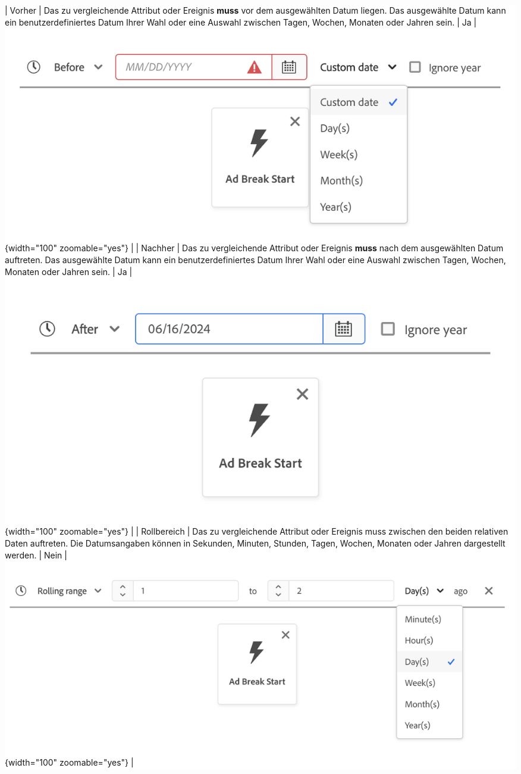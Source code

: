 | Vorher | Das zu vergleichende Attribut oder Ereignis **muss** vor dem ausgewählten Datum liegen. Das ausgewählte Datum kann ein benutzerdefiniertes Datum Ihrer Wahl oder eine Auswahl zwischen Tagen, Wochen, Monaten oder Jahren sein. | Ja | ![Ein Beispiel für die Verwendung der Zeitbeschränkung „Vor“.](../images/ui/segment-builder/time-constraints/before.png){width="100" zoomable="yes"} |
| Nachher | Das zu vergleichende Attribut oder Ereignis **muss** nach dem ausgewählten Datum auftreten. Das ausgewählte Datum kann ein benutzerdefiniertes Datum Ihrer Wahl oder eine Auswahl zwischen Tagen, Wochen, Monaten oder Jahren sein. | Ja | ![Ein Beispiel für die Verwendung der Zeitbeschränkung „Nach“.](../images/ui/segment-builder/time-constraints/after.png){width="100" zoomable="yes"} |
| Rollbereich | Das zu vergleichende Attribut oder Ereignis muss zwischen den beiden relativen Daten auftreten. Die Datumsangaben können in Sekunden, Minuten, Stunden, Tagen, Wochen, Monaten oder Jahren dargestellt werden. | Nein | ![Ein Beispiel für die verwendete Zeitbeschränkung „Rollierender Bereich“](../images/ui/segment-builder/time-constraints/rolling-range.png){width="100" zoomable="yes"} |